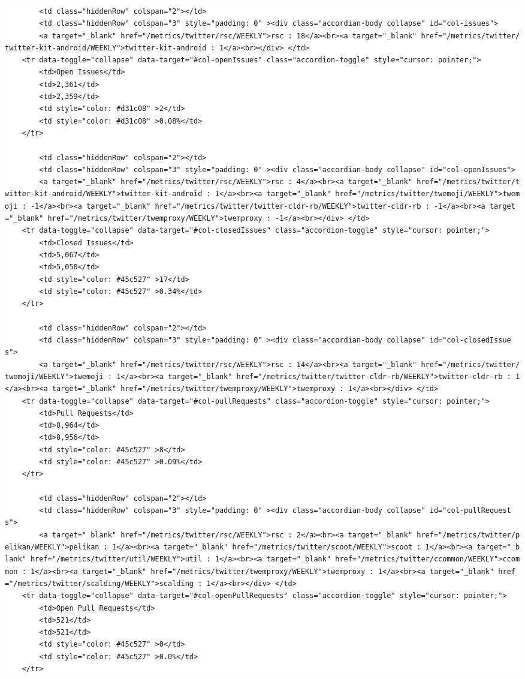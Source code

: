             <td class="hiddenRow" colspan="2"></td>
            <td class="hiddenRow" colspan="3" style="padding: 0" ><div class="accordian-body collapse" id="col-issues">
            <a target="_blank" href="/metrics/twitter/rsc/WEEKLY">rsc : 18</a><br><a target="_blank" href="/metrics/twitter/twitter-kit-android/WEEKLY">twitter-kit-android : 1</a><br></div> </td>
        <tr data-toggle="collapse" data-target="#col-openIssues" class="accordion-toggle" style="cursor: pointer;">
            <td>Open Issues</td>
            <td>2,361</td>
            <td>2,359</td>
            <td style="color: #d31c08" >2</td>
            <td style="color: #d31c08" >0.08%</td>
        </tr>
        
            <td class="hiddenRow" colspan="2"></td>
            <td class="hiddenRow" colspan="3" style="padding: 0" ><div class="accordian-body collapse" id="col-openIssues">
            <a target="_blank" href="/metrics/twitter/rsc/WEEKLY">rsc : 4</a><br><a target="_blank" href="/metrics/twitter/twitter-kit-android/WEEKLY">twitter-kit-android : 1</a><br><a target="_blank" href="/metrics/twitter/twemoji/WEEKLY">twemoji : -1</a><br><a target="_blank" href="/metrics/twitter/twitter-cldr-rb/WEEKLY">twitter-cldr-rb : -1</a><br><a target="_blank" href="/metrics/twitter/twemproxy/WEEKLY">twemproxy : -1</a><br></div> </td>
        <tr data-toggle="collapse" data-target="#col-closedIssues" class="accordion-toggle" style="cursor: pointer;">
            <td>Closed Issues</td>
            <td>5,067</td>
            <td>5,050</td>
            <td style="color: #45c527" >17</td>
            <td style="color: #45c527" >0.34%</td>
        </tr>
        
            <td class="hiddenRow" colspan="2"></td>
            <td class="hiddenRow" colspan="3" style="padding: 0" ><div class="accordian-body collapse" id="col-closedIssues">
            <a target="_blank" href="/metrics/twitter/rsc/WEEKLY">rsc : 14</a><br><a target="_blank" href="/metrics/twitter/twemoji/WEEKLY">twemoji : 1</a><br><a target="_blank" href="/metrics/twitter/twitter-cldr-rb/WEEKLY">twitter-cldr-rb : 1</a><br><a target="_blank" href="/metrics/twitter/twemproxy/WEEKLY">twemproxy : 1</a><br></div> </td>
        <tr data-toggle="collapse" data-target="#col-pullRequests" class="accordion-toggle" style="cursor: pointer;">
            <td>Pull Requests</td>
            <td>8,964</td>
            <td>8,956</td>
            <td style="color: #45c527" >8</td>
            <td style="color: #45c527" >0.09%</td>
        </tr>
        
            <td class="hiddenRow" colspan="2"></td>
            <td class="hiddenRow" colspan="3" style="padding: 0" ><div class="accordian-body collapse" id="col-pullRequests">
            <a target="_blank" href="/metrics/twitter/rsc/WEEKLY">rsc : 2</a><br><a target="_blank" href="/metrics/twitter/pelikan/WEEKLY">pelikan : 1</a><br><a target="_blank" href="/metrics/twitter/scoot/WEEKLY">scoot : 1</a><br><a target="_blank" href="/metrics/twitter/util/WEEKLY">util : 1</a><br><a target="_blank" href="/metrics/twitter/ccommon/WEEKLY">ccommon : 1</a><br><a target="_blank" href="/metrics/twitter/twemproxy/WEEKLY">twemproxy : 1</a><br><a target="_blank" href="/metrics/twitter/scalding/WEEKLY">scalding : 1</a><br></div> </td>
        <tr data-toggle="collapse" data-target="#col-openPullRequests" class="accordion-toggle" style="cursor: pointer;">
            <td>Open Pull Requests</td>
            <td>521</td>
            <td>521</td>
            <td style="color: #45c527" >0</td>
            <td style="color: #45c527" >0.0%</td>
        </tr>
        